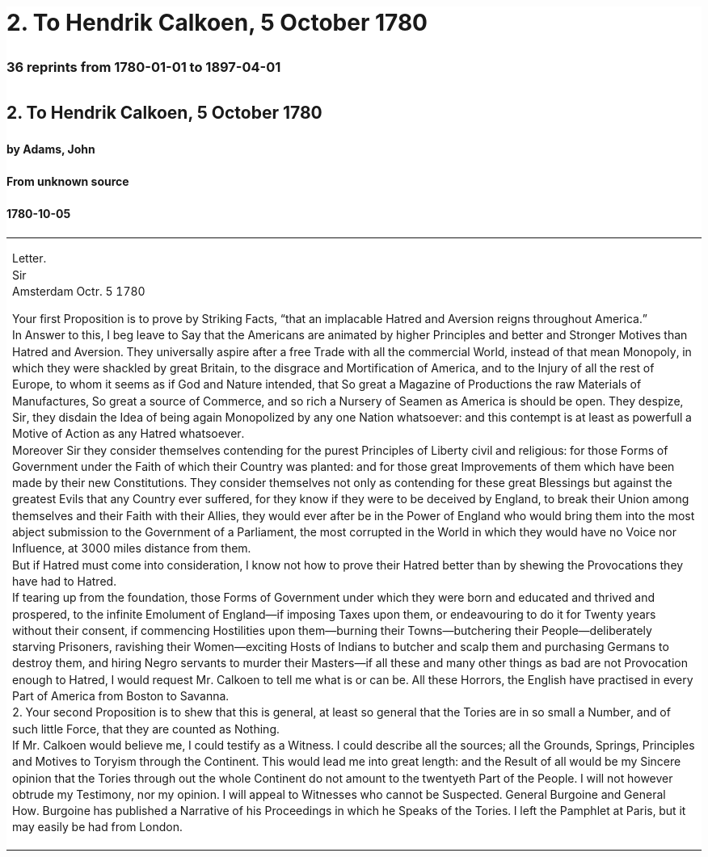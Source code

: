 
# 2. To Hendrik Calkoen, 5 October 1780

### 36 reprints from 1780-01-01 to 1897-04-01

## 2. To Hendrik Calkoen, 5 October 1780

#### by Adams, John

#### From unknown source

#### 1780-10-05

<table style="width: 100%;"><tr><td style="width: 50%">

 Letter.  
Sir  
Amsterdam Octr. 5 1780  
  
Your first Proposition is to prove by Striking Facts, “that an implacable Hatred and Aversion reigns throughout America.”  
In Answer to this, I beg leave to Say that the Americans are animated by higher Principles and better and Stronger Motives than Hatred and Aversion. They universally aspire after a free Trade with all the commercial World, instead of that mean Monopoly, in which they were shackled by great Britain, to the disgrace and Mortification of America, and to the Injury of all the rest of Europe, to whom it seems as if God and Nature intended, that So great a Magazine of Productions the raw Materials of Manufactures, So great a source of Commerce, and so rich a Nursery of Seamen as America is should be open. They despize, Sir, they disdain the Idea of being again Monopolized by any one Nation whatsoever: and this contempt is at least as powerfull a Motive of Action as any Hatred whatsoever.  
Moreover Sir they consider themselves contending for the purest Principles of Liberty civil and religious: for those Forms of Government under the Faith of which their Country was planted: and for those great Improvements of them which have been made by their new Constitutions. They consider themselves not only as contending for these great Blessings but against the greatest Evils that any Country ever suffered, for they know if they were to be deceived by England, to break their Union among themselves and their Faith with their Allies, they would ever after be in the Power of England who would bring them into the most abject submission to the Government of a Parliament, the most corrupted in the World in which they would have no Voice nor Influence, at 3000 miles distance from them.  
But if Hatred must come into consideration, I know not how to prove their Hatred better than by shewing the Provocations they have had to Hatred.  
If tearing up from the foundation, those Forms of Government under which they were born and educated and thrived and prospered, to the infinite Emolument of England—if imposing Taxes upon them, or endeavouring to do it for Twenty years without their consent, if commencing Hostilities upon them—burning their Towns—butchering their People—deliberately starving Prisoners, ravishing their Women—exciting Hosts of Indians to butcher and scalp them and purchasing Germans to destroy them, and hiring Negro servants to murder their Masters—if all these and many other things as bad are not Provocation enough to Hatred, I would request Mr. Calkoen to tell me what is or can be. All these Horrors, the English have practised in every Part of America from Boston to Savanna.  
2. Your second Proposition is to shew that this is general, at least so general that the Tories are in so small a Number, and of such little Force, that they are counted as Nothing.  
If Mr. Calkoen would believe me, I could testify as a Witness. I could describe all the sources; all the Grounds, Springs, Principles and Motives to Toryism through the Continent. This would lead me into great length: and the Result of all would be my Sincere opinion that the Tories through out the whole Continent do not amount to the twentyeth Part of the People. I will not however obtrude my Testimony, nor my opinion. I will appeal to Witnesses who cannot be Suspected. General Burgoine and General How. Burgoine has published a Narrative of his Proceedings in which he Speaks of the Tories. I left the Pamphlet at Paris, but it may easily be had from London.  